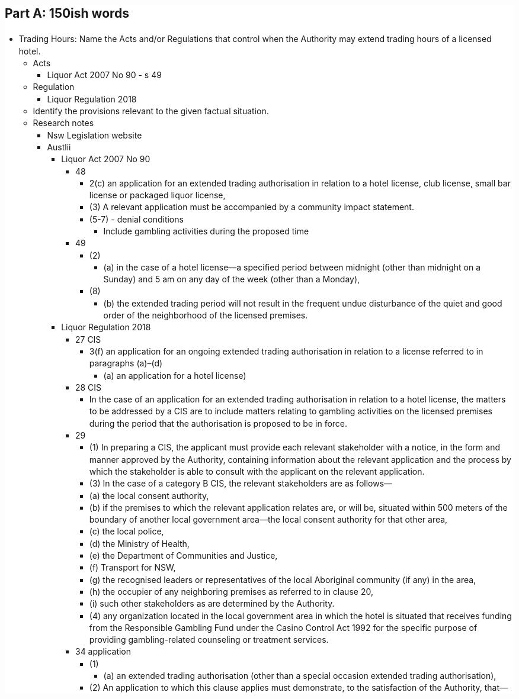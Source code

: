## Part A: 150ish words

- Trading Hours: Name the Acts and/or Regulations that control when the Authority may extend trading hours of a licensed hotel. 
  - Acts
    - Liquor Act 2007 No 90 - s 49
  - Regulation
    - Liquor Regulation 2018
  - Identify the provisions relevant to the given factual situation.
  - Research notes
    - Nsw Legislation website
    - Austlii
      - Liquor Act 2007 No 90 
        - 48 
          - 2(c)  an application for an extended trading authorisation in relation to a hotel license, club license, small bar license or packaged liquor license,
          - (3)  A relevant application must be accompanied by a community impact statement.
          - (5-7) - denial conditions
            - Include gambling activities during the proposed time
        - 49
          - (2)
            - (a)  in the case of a hotel license—a specified period between midnight (other than midnight on a Sunday) and 5 am on any day of the week (other than a Monday),
          - (8)
            - (b)  the extended trading period will not result in the frequent undue disturbance of the quiet and good order of the neighborhood of the licensed premises.
      - Liquor Regulation 2018
        - 27 CIS
          - 3(f) an application for an ongoing extended trading authorisation in relation to a license referred to in paragraphs (a)–(d) 
            - (a)  an application for a hotel license)
        - 28 CIS
          - In the case of an application for an extended trading authorisation in relation to a hotel license, the matters to be addressed by a CIS are to include matters relating to gambling activities on the licensed premises during the period that the authorisation is proposed to be in force.
        - 29
          - (1)  In preparing a CIS, the applicant must provide each relevant stakeholder with a notice, in the form and manner approved by the Authority, containing information about the relevant application and the process by which the stakeholder is able to consult with the applicant on the relevant application.
          -  (3) In the case of a category B CIS, the relevant stakeholders are as follows—
            - (a)  the local consent authority,
            - (b)  if the premises to which the relevant application relates are, or will be, situated within 500 meters of the boundary of another local government area—the local consent authority for that other area,
            - (c)  the local police,
            - (d)  the Ministry of Health,
            - (e)  the Department of Communities and Justice,
            - (f)  Transport for NSW,
            - (g)  the recognised leaders or representatives of the local Aboriginal community (if any) in the area,
            - (h)  the occupier of any neighboring premises as referred to in clause 20,
            - (i)  such other stakeholders as are determined by the Authority.
            - (4) any organization located in the local government area in which the hotel is situated that receives funding from the Responsible Gambling Fund under the Casino Control Act 1992 for the specific purpose of providing gambling-related counseling or treatment services.
        - 34  application
          - (1) 
            - (a)  an extended trading authorisation (other than a special occasion extended trading authorisation),
          - (2) An application to which this clause applies must demonstrate, to the satisfaction of the Authority, that—